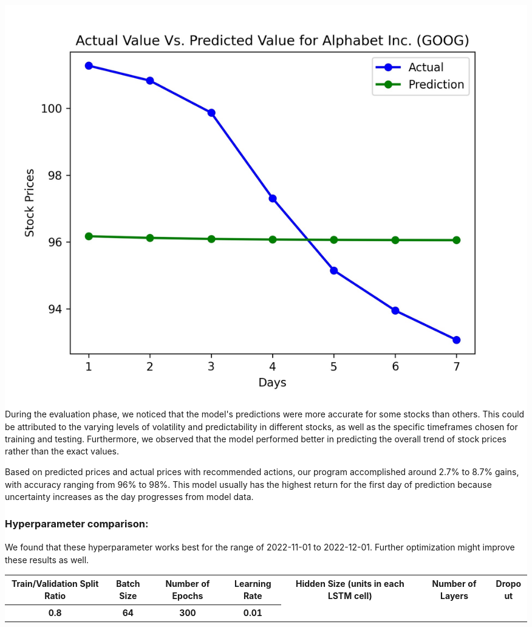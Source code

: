 ![Figure 5: Alphabet Inc. (GOOG)](/Images/Google.jpeg)

During the evaluation phase, we noticed that the model's predictions were more accurate for some stocks than others. This could be attributed to the varying levels of volatility and predictability in different stocks, as well as the specific timeframes chosen for training and testing. Furthermore, we observed that the model performed better in predicting the overall trend of stock prices rather than the exact values.

Based on predicted prices and actual prices with recommended actions, our program accomplished around 2.7% to 8.7% gains, with accuracy ranging from 96% to 98%. This model usually has the highest return for the first day of prediction because uncertainty increases as the day progresses from model data.

### Hyperparameter comparison:
We found that these hyperparameter works best for the range of 2022-11-01 to 2022-12-01. Further optimization might improve these results as well.
<table>
	<tbody>
		<tr>
			<th>Train/Validation Split Ratio</th>
			<th>Batch Size</th>
			<th>Number of Epochs</th>
			<th>Learning Rate</th>
			<th>Hidden Size (units in each LSTM cell)</th>
      <th>Number of Layers</th>
      <th>Dropout</th>
		</tr>
    <tr>
			<th>0.8</th>
			<th>64</th>
			<th>300</th>
			<th>0.01</th>